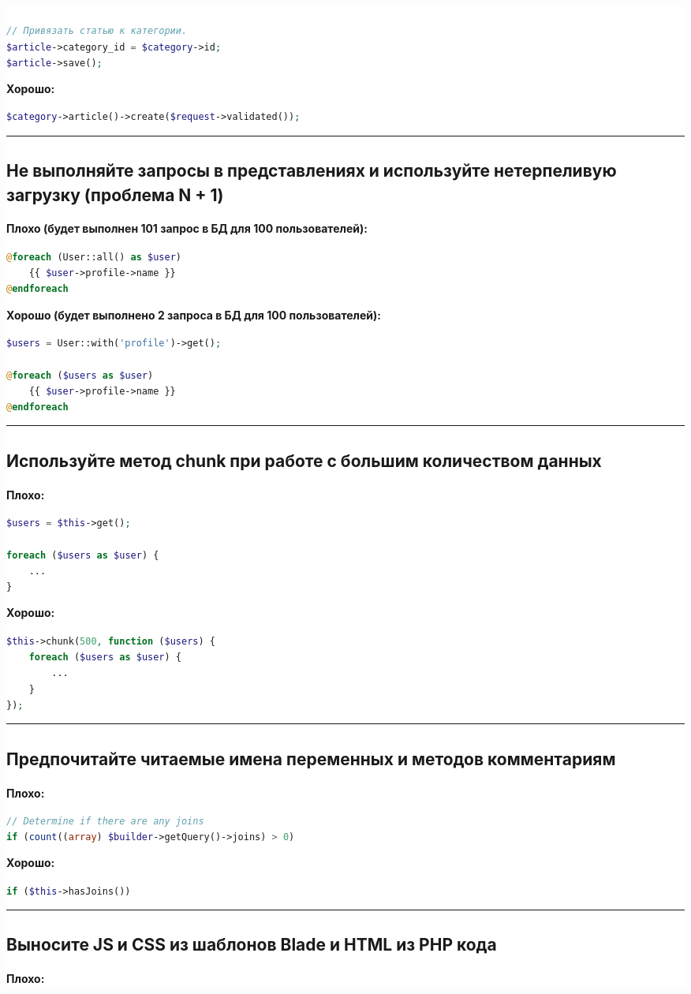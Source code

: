 ```php

// Привязать статью к категории.
$article->category_id = $category->id;
$article->save();
```
**Хорошо:**
```php
$category->article()->create($request->validated());
```
***
## Не выполняйте запросы в представлениях и используйте нетерпеливую загрузку (проблема N + 1)
**Плохо (будет выполнен 101 запрос в БД для 100 пользователей):**
```php
@foreach (User::all() as $user)
    {{ $user->profile->name }}
@endforeach
```
**Хорошо (будет выполнено 2 запроса в БД для 100 пользователей):**
```php
$users = User::with('profile')->get();

@foreach ($users as $user)
    {{ $user->profile->name }}
@endforeach
```
***
## Используйте метод chunk при работе с большим количеством данных
**Плохо:**
```php
$users = $this->get();

foreach ($users as $user) {
    ...
}
```
**Хорошо:**
```php
$this->chunk(500, function ($users) {
    foreach ($users as $user) {
        ...
    }
});
```
***
## Предпочитайте читаемые имена переменных и методов комментариям
**Плохо:**
```php
// Determine if there are any joins
if (count((array) $builder->getQuery()->joins) > 0)
```
**Хорошо:**
```php
if ($this->hasJoins())
```
***
## Выносите JS и CSS из шаблонов Blade и HTML из PHP кода
**Плохо:**
```js
```